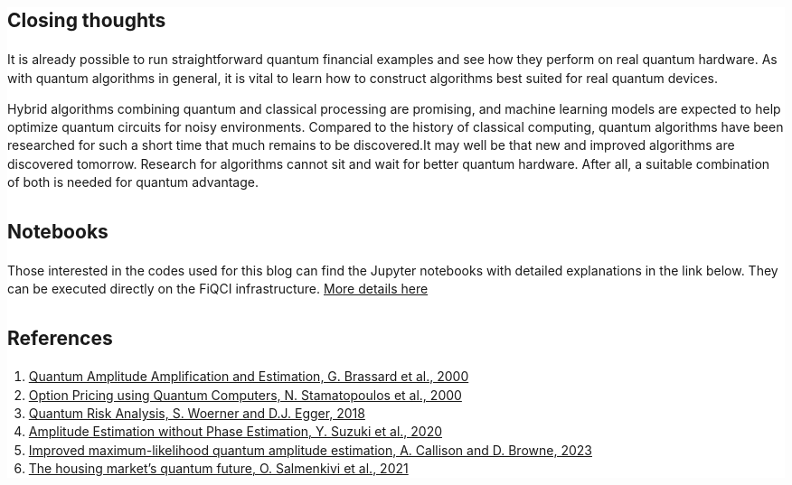 ## Closing thoughts
It is already possible to run straightforward quantum financial examples and see how they perform on real quantum hardware. As with quantum algorithms in general, it is vital to learn how to construct algorithms best suited for real quantum devices. 

Hybrid algorithms combining quantum and classical processing are promising, and machine learning models are expected to help optimize quantum circuits for noisy environments. Compared to the history of classical computing, quantum algorithms have been researched for such a short time that much remains to be discovered.It may well be that new and improved algorithms are discovered tomorrow. Research for algorithms cannot sit and wait for better quantum hardware. After all, a suitable combination of both is needed for quantum advantage.

## Notebooks
Those interested in the codes used for this blog can find the Jupyter notebooks with detailed explanations in the link below. They can be executed directly on the FiQCI infrastructure. [More details here](https://github.com/CSCfi/Quantum/tree/main/Finance-Modelling-on-Helmi)

## References

1.	[Quantum Amplitude Amplification and Estimation, G. Brassard et al., 2000](https://arxiv.org/abs/quant-ph/0005055)
2.	[Option Pricing using Quantum Computers, N. Stamatopoulos et al., 2000](https://arxiv.org/abs/1905.02666)
3.	[Quantum Risk Analysis, S. Woerner and D.J. Egger, 2018](https://arxiv.org/abs/1806.06893)
4.	[Amplitude Estimation without Phase Estimation, Y. Suzuki et al., 2020](https://arxiv.org/abs/1904.10246)
5.	[Improved maximum-likelihood quantum amplitude estimation, A. Callison and D. Browne, 2023](https://arxiv.org/abs/2209.03321)
6.	[The housing market’s quantum future, O. Salmenkivi et al., 2021](https://www.csc.fi/-/the-housing-market-s-quantum-future)